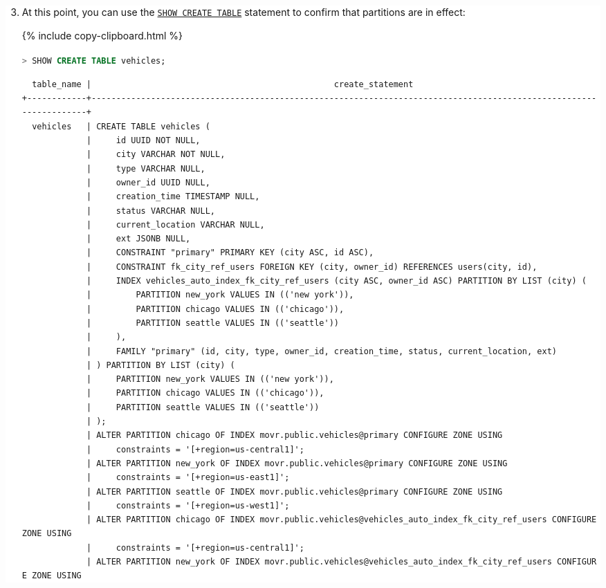 3. At this point, you can use the [`SHOW CREATE TABLE`](show-create.html) statement to confirm that partitions are in effect:

    {% include copy-clipboard.html %}
    ~~~ sql
    > SHOW CREATE TABLE vehicles;
    ~~~

    ~~~
      table_name |                                                 create_statement
    +------------+-------------------------------------------------------------------------------------------------------------------+
      vehicles   | CREATE TABLE vehicles (
                 |     id UUID NOT NULL,
                 |     city VARCHAR NOT NULL,
                 |     type VARCHAR NULL,
                 |     owner_id UUID NULL,
                 |     creation_time TIMESTAMP NULL,
                 |     status VARCHAR NULL,
                 |     current_location VARCHAR NULL,
                 |     ext JSONB NULL,
                 |     CONSTRAINT "primary" PRIMARY KEY (city ASC, id ASC),
                 |     CONSTRAINT fk_city_ref_users FOREIGN KEY (city, owner_id) REFERENCES users(city, id),
                 |     INDEX vehicles_auto_index_fk_city_ref_users (city ASC, owner_id ASC) PARTITION BY LIST (city) (
                 |         PARTITION new_york VALUES IN (('new york')),
                 |         PARTITION chicago VALUES IN (('chicago')),
                 |         PARTITION seattle VALUES IN (('seattle'))
                 |     ),
                 |     FAMILY "primary" (id, city, type, owner_id, creation_time, status, current_location, ext)
                 | ) PARTITION BY LIST (city) (
                 |     PARTITION new_york VALUES IN (('new york')),
                 |     PARTITION chicago VALUES IN (('chicago')),
                 |     PARTITION seattle VALUES IN (('seattle'))
                 | );
                 | ALTER PARTITION chicago OF INDEX movr.public.vehicles@primary CONFIGURE ZONE USING
                 |     constraints = '[+region=us-central1]';
                 | ALTER PARTITION new_york OF INDEX movr.public.vehicles@primary CONFIGURE ZONE USING
                 |     constraints = '[+region=us-east1]';
                 | ALTER PARTITION seattle OF INDEX movr.public.vehicles@primary CONFIGURE ZONE USING
                 |     constraints = '[+region=us-west1]';
                 | ALTER PARTITION chicago OF INDEX movr.public.vehicles@vehicles_auto_index_fk_city_ref_users CONFIGURE ZONE USING
                 |     constraints = '[+region=us-central1]';
                 | ALTER PARTITION new_york OF INDEX movr.public.vehicles@vehicles_auto_index_fk_city_ref_users CONFIGURE ZONE USING